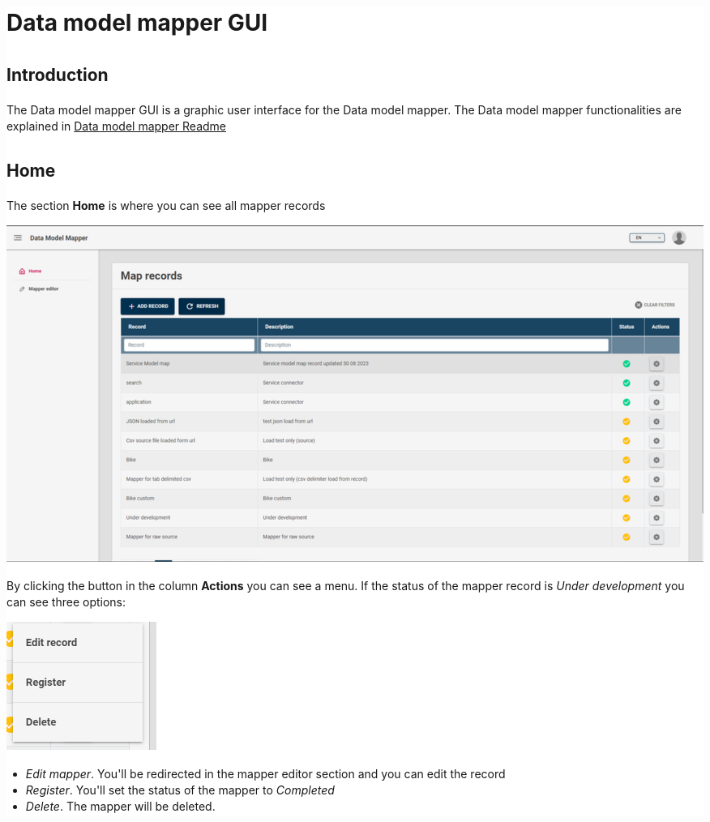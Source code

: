 # Data model mapper GUI

## Introduction

The Data model mapper GUI is a graphic user interface for the Data model mapper.
The Data model mapper functionalities are explained in [Data model mapper Readme](../Readme.md)

## Home

The section **Home** is where you can see all mapper records

![](images/home.png)

By clicking the button in the column **Actions** you can see a menu. If the status of the mapper record is *Under development* you can see three options: 

![](images/home-actions-menu.png)

- *Edit mapper*. You'll be redirected in the mapper editor section and you can edit the record
- *Register*. You'll set the status of the mapper to *Completed*
- *Delete*. The mapper will be deleted.
